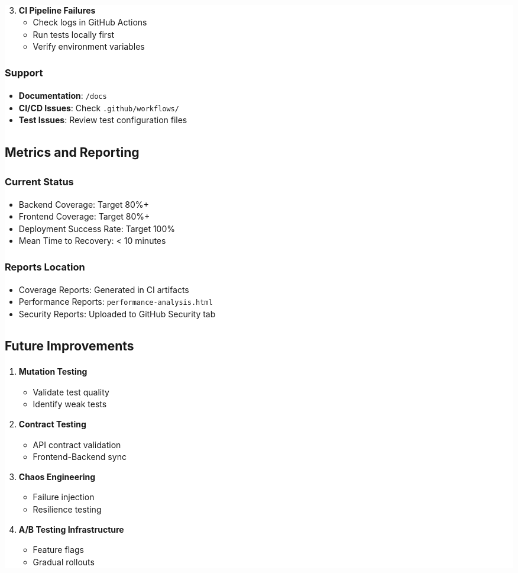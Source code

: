 3. **CI Pipeline Failures**
   - Check logs in GitHub Actions
   - Run tests locally first
   - Verify environment variables

### Support

- **Documentation**: `/docs`
- **CI/CD Issues**: Check `.github/workflows/`
- **Test Issues**: Review test configuration files

## Metrics and Reporting

### Current Status
- Backend Coverage: Target 80%+
- Frontend Coverage: Target 80%+
- Deployment Success Rate: Target 100%
- Mean Time to Recovery: < 10 minutes

### Reports Location
- Coverage Reports: Generated in CI artifacts
- Performance Reports: `performance-analysis.html`
- Security Reports: Uploaded to GitHub Security tab

## Future Improvements

1. **Mutation Testing**
   - Validate test quality
   - Identify weak tests

2. **Contract Testing**
   - API contract validation
   - Frontend-Backend sync

3. **Chaos Engineering**
   - Failure injection
   - Resilience testing

4. **A/B Testing Infrastructure**
   - Feature flags
   - Gradual rollouts